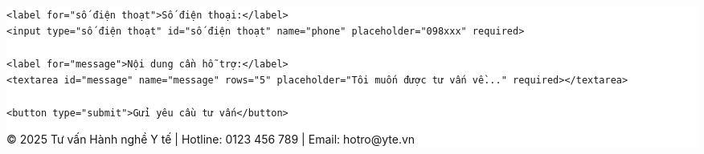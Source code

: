     <label for="số điện thoạt">Số điện thoại:</label>
    <input type="số điện thoạt" id="số điện thoạt" name="phone" placeholder="098xxx" required>
    
    <label for="message">Nội dung cần hỗ trợ:</label>
    <textarea id="message" name="message" rows="5" placeholder="Tôi muốn được tư vấn về..." required></textarea>

    <button type="submit">Gửi yêu cầu tư vấn</button>
  </form>
</section>

<footer>
  © 2025 Tư vấn Hành nghề Y tế | Hotline: 0123 456 789 | Email: hotro@yte.vn
</footer>

</body>
</html>
